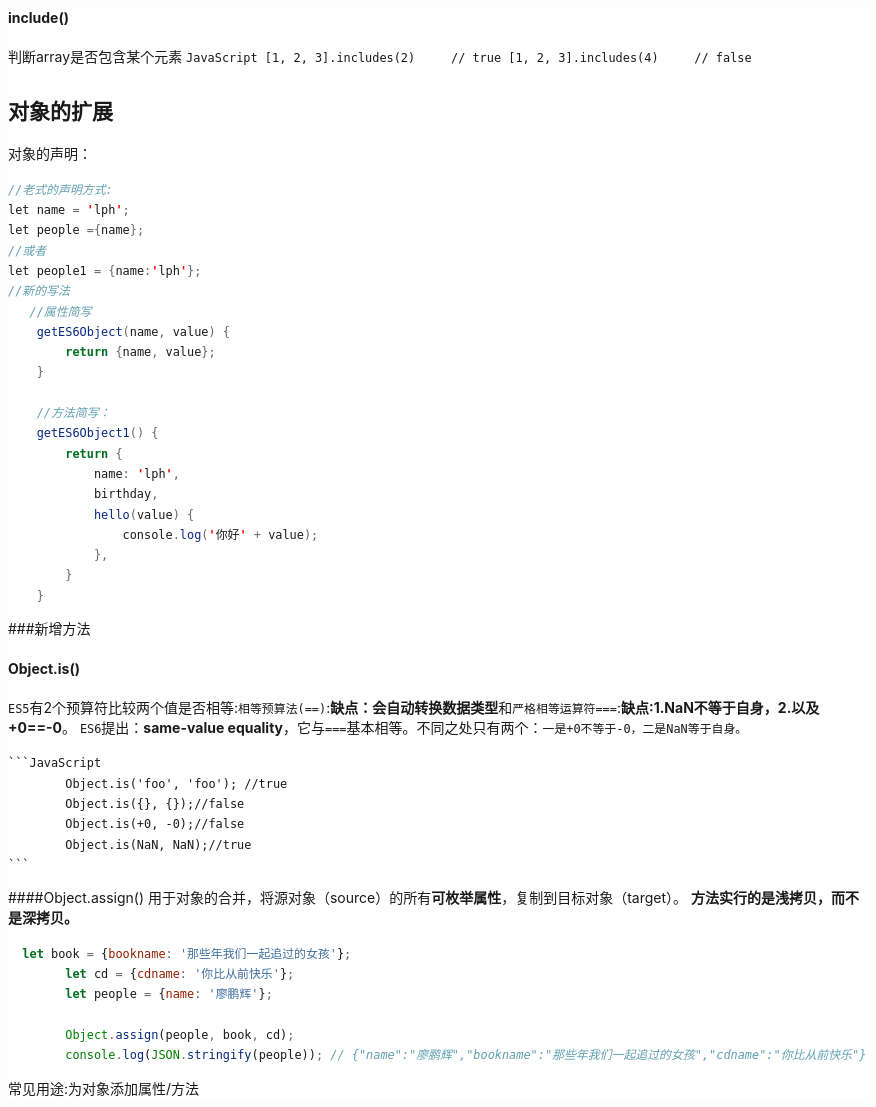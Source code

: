 
#### include()

判断array是否包含某个元素
        ```JavaScript
            [1, 2, 3].includes(2)     // true
        [1, 2, 3].includes(4)     // false
        ```

## 对象的扩展
对象的声明：
```java
//老式的声明方式:
let name = 'lph';
let people ={name};
//或者
let people1 = {name:'lph'};
//新的写法
   //属性简写
    getES6Object(name, value) {
        return {name, value};
    }

    //方法简写：
    getES6Object1() {
        return {
            name: 'lph',
            birthday,
            hello(value) {
                console.log('你好' + value);
            },
        }
    }

```

###新增方法
#### Object.is()
`ES5`有2个预算符比较两个值是否相等:`相等预算法(==)`:**缺点：会自动转换数据类型**和`严格相等运算符===`:**缺点:1.NaN不等于自身，2.以及+0==-0**。
`ES6`提出：**same-value equality**，它与`===`基本相等。不同之处只有两个：`一是+0不等于-0，二是NaN等于自身。`

    ```JavaScript
            Object.is('foo', 'foo'); //true
            Object.is({}, {});//false
            Object.is(+0, -0);//false
            Object.is(NaN, NaN);//true
    ```

####Object.assign()
用于对象的合并，将源对象（source）的所有**可枚举属性**，复制到目标对象（target）。
**方法实行的是浅拷贝，而不是深拷贝。**
```JavaScript
  let book = {bookname: '那些年我们一起追过的女孩'};
        let cd = {cdname: '你比从前快乐'};
        let people = {name: '廖鹏辉'};

        Object.assign(people, book, cd);
        console.log(JSON.stringify(people)); // {"name":"廖鹏辉","bookname":"那些年我们一起追过的女孩","cdname":"你比从前快乐"}
```
常见用途:为对象添加属性/方法
